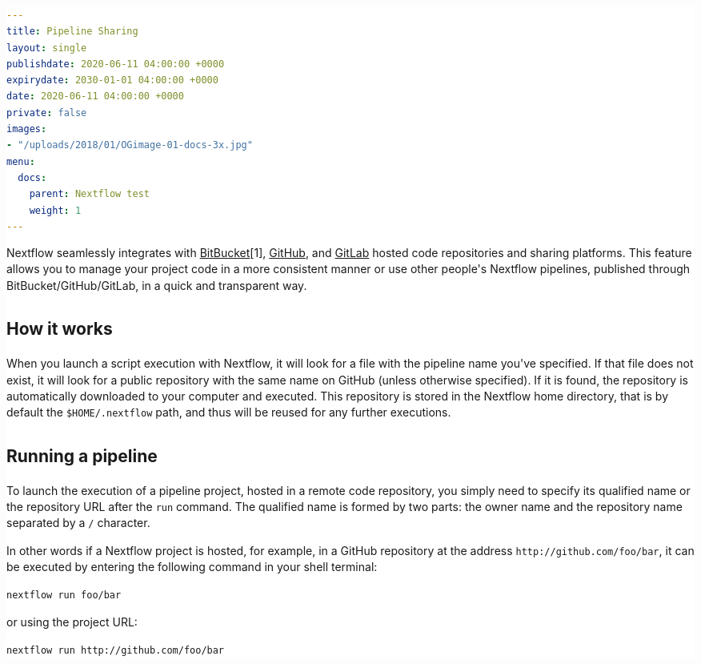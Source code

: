 ```yaml
---
title: Pipeline Sharing
layout: single
publishdate: 2020-06-11 04:00:00 +0000
expirydate: 2030-01-01 04:00:00 +0000
date: 2020-06-11 04:00:00 +0000
private: false
images:
- "/uploads/2018/01/OGimage-01-docs-3x.jpg"
menu:
  docs:
    parent: Nextflow test
    weight: 1
---
```


Nextflow seamlessly integrates with
[BitBucket](http://bitbucket.org/)[1], [GitHub](http://github.com), and
[GitLab](http://gitlab.com) hosted code repositories and sharing
platforms. This feature allows you to manage your project code in a more
consistent manner or use other people's Nextflow pipelines, published
through BitBucket/GitHub/GitLab, in a quick and transparent way.

How it works
------------

When you launch a script execution with Nextflow, it will look for a
file with the pipeline name you've specified. If that file does not
exist, it will look for a public repository with the same name on GitHub
(unless otherwise specified). If it is found, the repository is
automatically downloaded to your computer and executed. This repository
is stored in the Nextflow home directory, that is by default the
`$HOME/.nextflow` path, and thus will be reused for any further
executions.

Running a pipeline
------------------

To launch the execution of a pipeline project, hosted in a remote code
repository, you simply need to specify its <span
class="title-ref">qualified</span> name or the repository URL after the
`run` command. The qualified name is formed by two parts: the <span
class="title-ref">owner</span> name and the <span
class="title-ref">repository</span> name separated by a `/` character.

In other words if a Nextflow project is hosted, for example, in a GitHub
repository at the address `http://github.com/foo/bar`, it can be
executed by entering the following command in your shell terminal:

    nextflow run foo/bar

or using the project URL:

    nextflow run http://github.com/foo/bar

